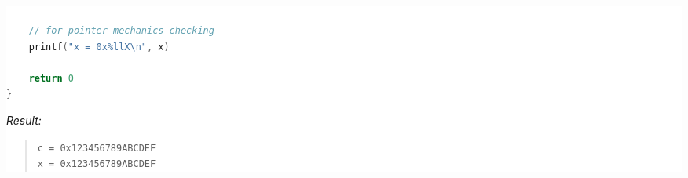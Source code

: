 ```swift

	// for pointer mechanics checking
	printf("x = 0x%llX\n", x)

	return 0
}
```
*Result:*
> `c = 0x123456789ABCDEF`<br/>
> `x = 0x123456789ABCDEF`<br/>




